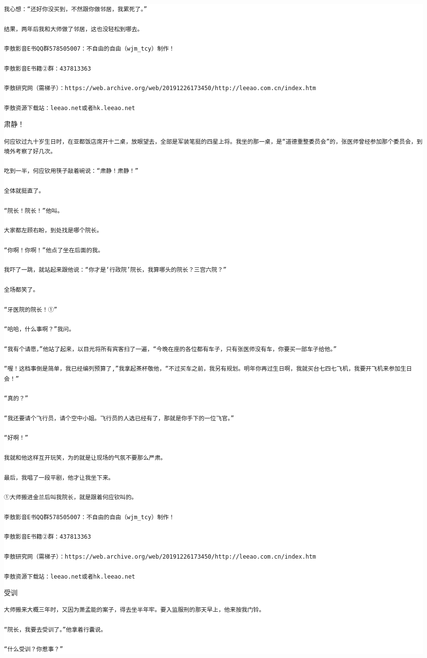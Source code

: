     我心想：“还好你没买到，不然跟你做邻居，我累死了。”

    结果，两年后我和大师做了邻居，这也没轻松到哪去。

    李敖影音E书QQ群578505007：不自由的自由（wjm_tcy）制作！

    李敖影音E书籍②群：437813363

    李敖研究网（需梯子）：https://web.archive.org/web/20191226173450/http://leeao.com.cn/index.htm

    李敖资源下载站：leeao.net或者hk.leeao.net

肃静！

    何应钦过九十岁生日时，在亚都饭店席开十二桌，放眼望去，全部是军装笔挺的四星上将。我坐的那一桌，是“道德重整委员会”的，张医师曾经参加那个委员会，到境外考察了好几次。

    吃到一半，何应钦用筷子敲着碗说：“肃静！肃静！”

    全体就挺直了。

    “院长！院长！”他叫。

    大家都左顾右盼，到处找是哪个院长。

    “你啊！你啊！”他点了坐在后面的我。

    我吓了一跳，就站起来跟他说：“你才是‘行政院’院长，我算哪头的院长？三宫六院？”

    全场都笑了。

    “牙医院的院长！①”

    “哈哈，什么事啊？”我问。

    “我有个请愿，”他站了起来，以目光将所有宾客扫了一遍，“今晚在座的各位都有车子，只有张医师没有车，你要买一部车子给他。”

    “喔！这档事倒是简单，我已经编列预算了,”我拿起茶杯敬他，“不过买车之前，我另有规划。明年你再过生日啊，我就买台七四七飞机，我要开飞机来参加生日会！”

    “真的？”

    “我还要请个飞行员，请个空中小姐。飞行员的人选已经有了，那就是你手下的一位飞官。”

    “好啊！”

    我就和他这样互开玩笑，为的就是让现场的气氛不要那么严肃。

    最后，我唱了一段平剧，他才让我坐下来。

    ①大师搬进金兰后叫我院长，就是跟着何应钦叫的。

    李敖影音E书QQ群578505007：不自由的自由（wjm_tcy）制作！

    李敖影音E书籍②群：437813363

    李敖研究网（需梯子）：https://web.archive.org/web/20191226173450/http://leeao.com.cn/index.htm

    李敖资源下载站：leeao.net或者hk.leeao.net

受训

    大师搬来大概三年时，又因为萧孟能的案子，得去坐半年牢。要入监服刑的那天早上，他来按我门铃。

    “院长，我要去受训了。”他拿着行囊说。

    “什么受训？你惹事？”
